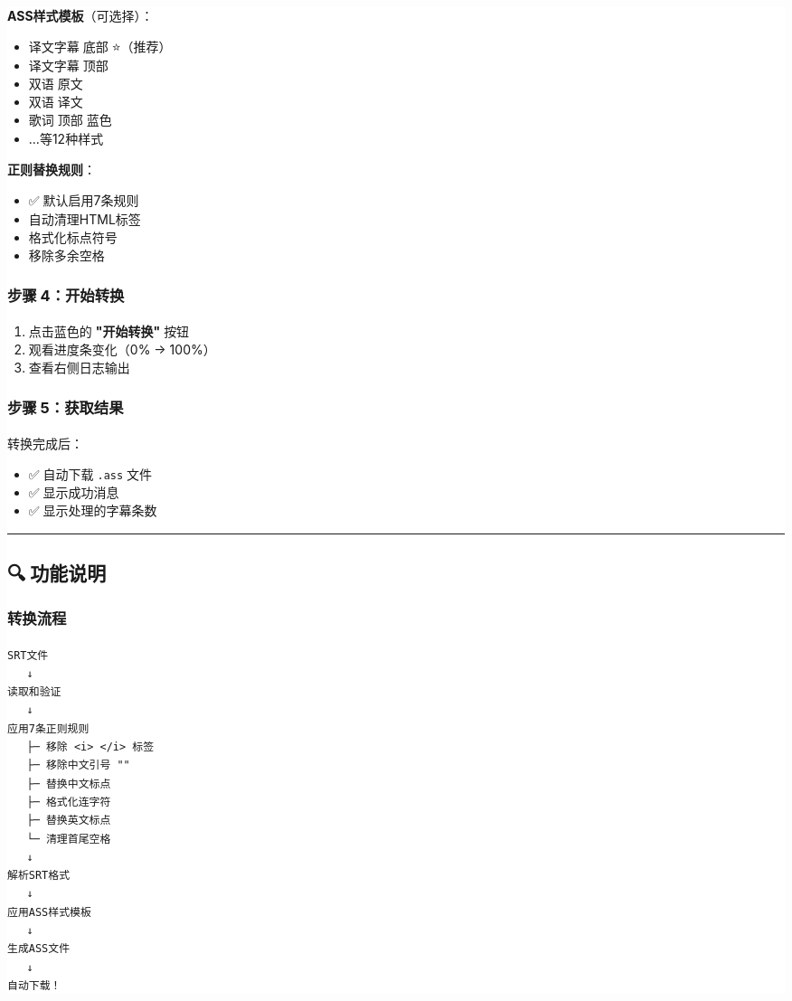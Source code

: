 **ASS样式模板**（可选择）：
- 译文字幕 底部 ⭐（推荐）
- 译文字幕 顶部
- 双语 原文
- 双语 译文
- 歌词 顶部 蓝色
- ...等12种样式

**正则替换规则**：
- ✅ 默认启用7条规则
- 自动清理HTML标签
- 格式化标点符号
- 移除多余空格

### 步骤 4：开始转换

1. 点击蓝色的 **"开始转换"** 按钮
2. 观看进度条变化（0% → 100%）
3. 查看右侧日志输出

### 步骤 5：获取结果

转换完成后：
- ✅ 自动下载 `.ass` 文件
- ✅ 显示成功消息
- ✅ 显示处理的字幕条数

---

## 🔍 功能说明

### 转换流程

```
SRT文件
   ↓
读取和验证
   ↓
应用7条正则规则
   ├─ 移除 <i> </i> 标签
   ├─ 移除中文引号 ""
   ├─ 替换中文标点
   ├─ 格式化连字符
   ├─ 替换英文标点
   └─ 清理首尾空格
   ↓
解析SRT格式
   ↓
应用ASS样式模板
   ↓
生成ASS文件
   ↓
自动下载！
```
